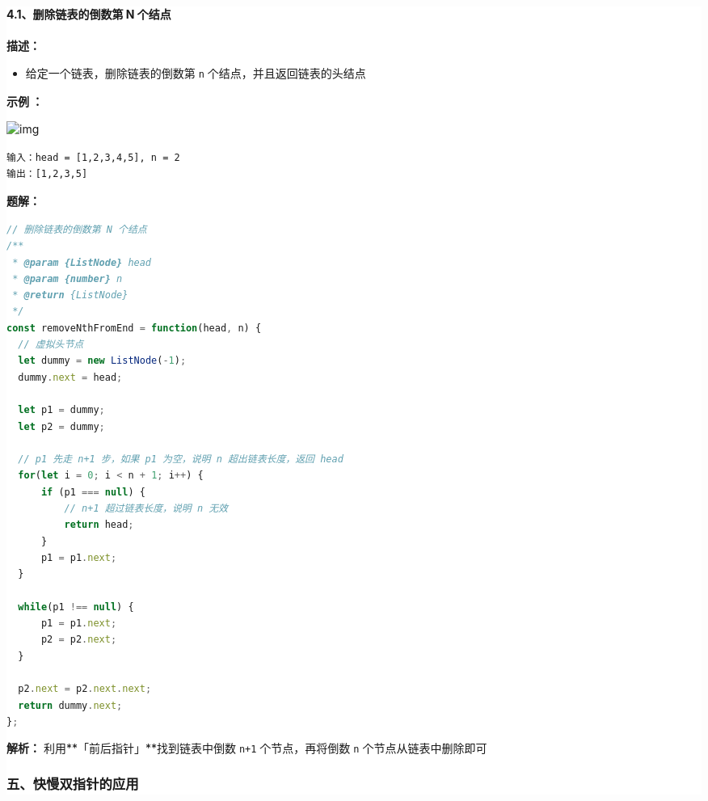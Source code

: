 #### 4.1、删除链表的倒数第 N 个结点

**描述：**

- 给定一个链表，删除链表的倒数第 `n` 个结点，并且返回链表的头结点

**示例 ：**

![img](https://raw.githubusercontent.com/wanglufei561/picture_repo/master/assets/remove_ex1.jpg)

```
输入：head = [1,2,3,4,5], n = 2
输出：[1,2,3,5]
```

**题解：**

```javascript
// 删除链表的倒数第 N 个结点
/**
 * @param {ListNode} head
 * @param {number} n
 * @return {ListNode}
 */
const removeNthFromEnd = function(head, n) {
  // 虚拟头节点
  let dummy = new ListNode(-1);
  dummy.next = head;

  let p1 = dummy;
  let p2 = dummy;

  // p1 先走 n+1 步，如果 p1 为空，说明 n 超出链表长度，返回 head
  for(let i = 0; i < n + 1; i++) {
      if (p1 === null) {
          // n+1 超过链表长度，说明 n 无效
          return head;
      }
      p1 = p1.next;
  }

  while(p1 !== null) {
      p1 = p1.next;
      p2 = p2.next;
  }

  p2.next = p2.next.next;
  return dummy.next;
};
```

**解析：** 利用**「前后指针」**找到链表中倒数 `n+1` 个节点，再将倒数 `n` 个节点从链表中删除即可



### 五、快慢双指针的应用
